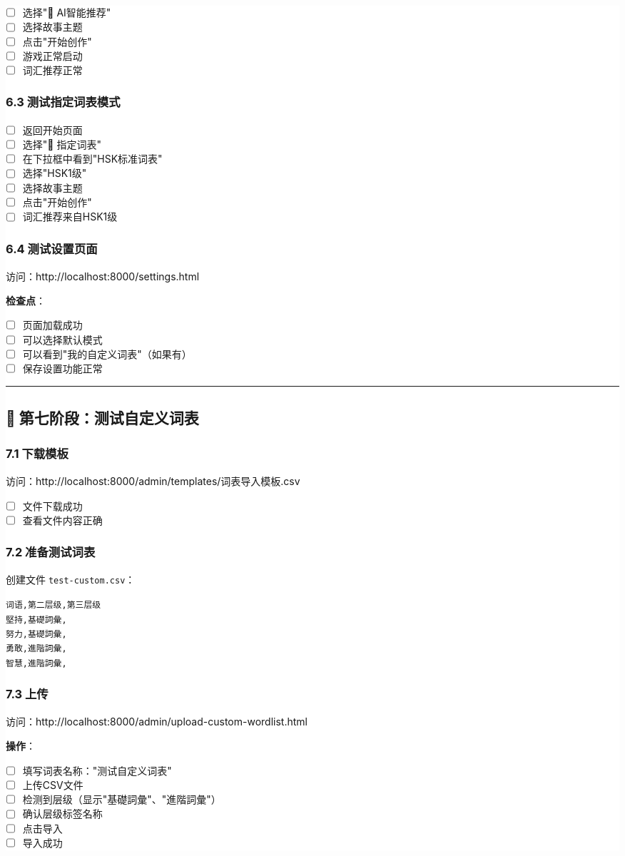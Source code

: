 - [ ] 选择"🤖 AI智能推荐"
- [ ] 选择故事主题
- [ ] 点击"开始创作"
- [ ] 游戏正常启动
- [ ] 词汇推荐正常

### 6.3 测试指定词表模式

- [ ] 返回开始页面
- [ ] 选择"📖 指定词表"
- [ ] 在下拉框中看到"HSK标准词表"
- [ ] 选择"HSK1级"
- [ ] 选择故事主题
- [ ] 点击"开始创作"
- [ ] 词汇推荐来自HSK1级

### 6.4 测试设置页面

访问：http://localhost:8000/settings.html

**检查点**：
- [ ] 页面加载成功
- [ ] 可以选择默认模式
- [ ] 可以看到"我的自定义词表"（如果有）
- [ ] 保存设置功能正常

---

## 🎨 第七阶段：测试自定义词表

### 7.1 下载模板

访问：http://localhost:8000/admin/templates/词表导入模板.csv

- [ ] 文件下载成功
- [ ] 查看文件内容正确

### 7.2 准备测试词表

创建文件 `test-custom.csv`：
```csv
词语,第二层级,第三层级
堅持,基礎詞彙,
努力,基礎詞彙,
勇敢,進階詞彙,
智慧,進階詞彙,
```

### 7.3 上传

访问：http://localhost:8000/admin/upload-custom-wordlist.html

**操作**：
- [ ] 填写词表名称："测试自定义词表"
- [ ] 上传CSV文件
- [ ] 检测到层级（显示"基礎詞彙"、"進階詞彙"）
- [ ] 确认层级标签名称
- [ ] 点击导入
- [ ] 导入成功
